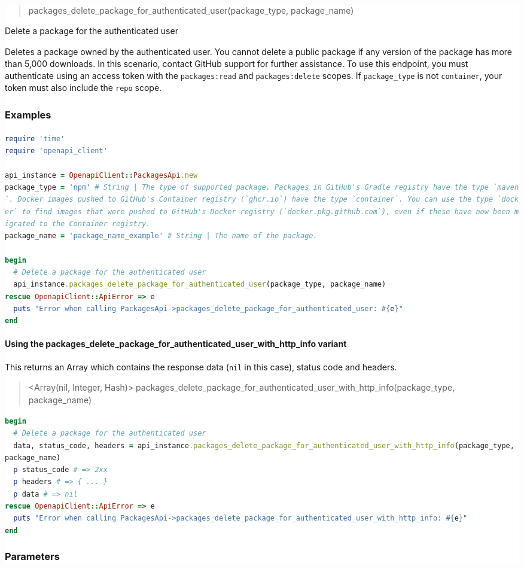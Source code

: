 > packages_delete_package_for_authenticated_user(package_type, package_name)

Delete a package for the authenticated user

Deletes a package owned by the authenticated user. You cannot delete a public package if any version of the package has more than 5,000 downloads. In this scenario, contact GitHub support for further assistance.  To use this endpoint, you must authenticate using an access token with the `packages:read` and `packages:delete` scopes. If `package_type` is not `container`, your token must also include the `repo` scope.

### Examples

```ruby
require 'time'
require 'openapi_client'

api_instance = OpenapiClient::PackagesApi.new
package_type = 'npm' # String | The type of supported package. Packages in GitHub's Gradle registry have the type `maven`. Docker images pushed to GitHub's Container registry (`ghcr.io`) have the type `container`. You can use the type `docker` to find images that were pushed to GitHub's Docker registry (`docker.pkg.github.com`), even if these have now been migrated to the Container registry.
package_name = 'package_name_example' # String | The name of the package.

begin
  # Delete a package for the authenticated user
  api_instance.packages_delete_package_for_authenticated_user(package_type, package_name)
rescue OpenapiClient::ApiError => e
  puts "Error when calling PackagesApi->packages_delete_package_for_authenticated_user: #{e}"
end
```

#### Using the packages_delete_package_for_authenticated_user_with_http_info variant

This returns an Array which contains the response data (`nil` in this case), status code and headers.

> <Array(nil, Integer, Hash)> packages_delete_package_for_authenticated_user_with_http_info(package_type, package_name)

```ruby
begin
  # Delete a package for the authenticated user
  data, status_code, headers = api_instance.packages_delete_package_for_authenticated_user_with_http_info(package_type, package_name)
  p status_code # => 2xx
  p headers # => { ... }
  p data # => nil
rescue OpenapiClient::ApiError => e
  puts "Error when calling PackagesApi->packages_delete_package_for_authenticated_user_with_http_info: #{e}"
end
```

### Parameters
